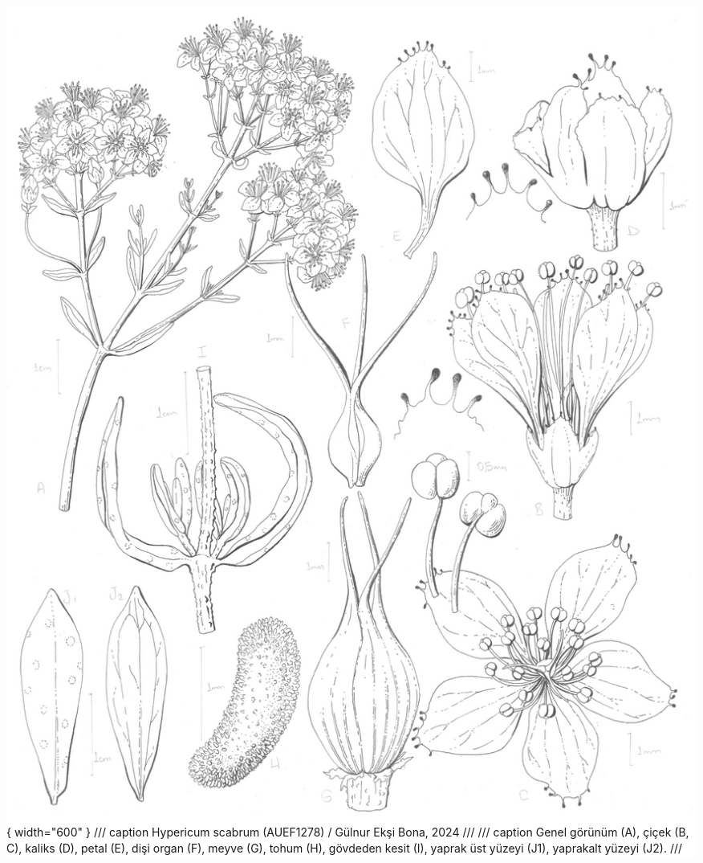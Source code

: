 ![Bitki Kısımları Örneği](assets/genel_cizim_kurallari/gck_04.jpg){ width="600" }
/// caption
Hypericum scabrum (AUEF1278) / Gülnur Ekşi Bona, 2024
///
/// caption
Genel görünüm (A), çiçek (B, C), kaliks (D), petal (E), dişi organ (F), meyve (G), tohum (H), gövdeden
kesit (I), yaprak üst yüzeyi (J1), yaprakalt yüzeyi (J2).
///
